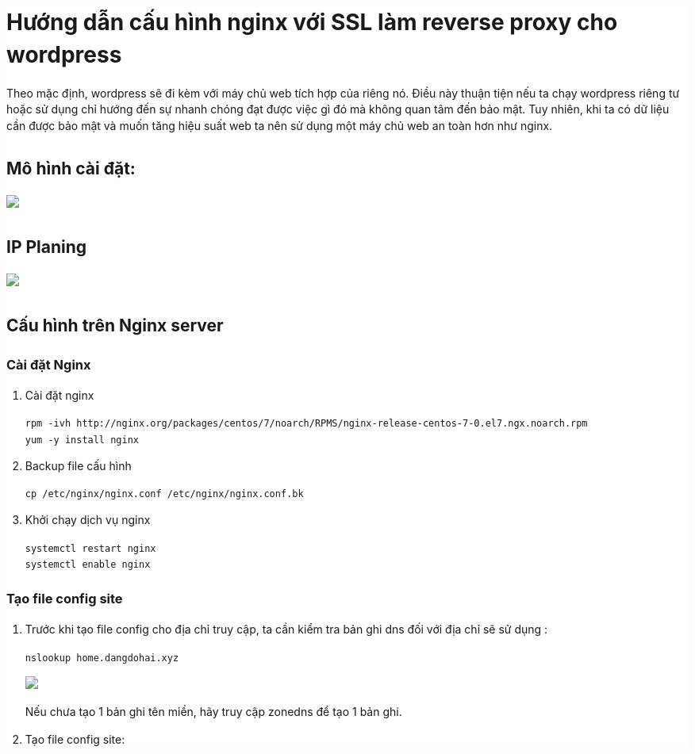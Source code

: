 # Hướng dẫn cấu hình nginx với SSL làm reverse proxy cho wordpress

Theo mặc định, wordpress sẽ đi kèm với máy chủ web tích hợp của riêng nó. Điều này thuận tiện nếu ta chạy wordpress riêng tư hoặc sử dụng chỉ hướng đến sự nhanh chóng đạt được việc gì đó mà không quan tâm đến bảo mật. Tuy nhiên, khi ta có dữ liệu cần được bảo mật và muốn tăng hiệu suất web ta nên sử dụng một máy chủ web an toàn hơn như nginx.

## Mô hình cài đặt:

<img src="https://i.imgur.com/FP9yBEv.png">


## IP Planing

<img src="https://i.imgur.com/8Fn0kc9.png">

## Cấu hình trên Nginx server
### Cài đặt Nginx
1. Cài đặt nginx
    ```
    rpm -ivh http://nginx.org/packages/centos/7/noarch/RPMS/nginx-release-centos-7-0.el7.ngx.noarch.rpm
    yum -y install nginx
    ```

2. Backup file cấu hình
    ```
    cp /etc/nginx/nginx.conf /etc/nginx/nginx.conf.bk
    ```

3. Khởi chạy dịch vụ nginx
    ```
    systemctl restart nginx
    systemctl enable nginx
    ```

### Tạo file config site
1. Trước khi tạo file config cho địa chỉ truy cập, ta cần kiểm tra bản ghi dns đối với địa chỉ sẽ sử dụng :

    ```
    nslookup home.dangdohai.xyz
    ```

    <img src="https://i.imgur.com/1v57umG.png">

    Nếu chưa tạo 1 bản ghi tên miền, hãy truy cập zonedns để tạo 1 bản ghi.

2. Tạo file config site:  

